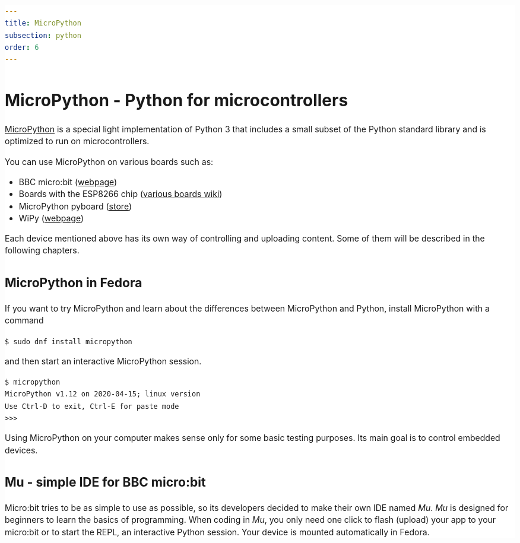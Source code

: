 ```yaml
---
title: MicroPython
subsection: python
order: 6
---
```


# MicroPython - Python for microcontrollers

[MicroPython](https://micropython.org/) is a special light
implementation of Python 3 that includes a small subset of the Python
standard library and is optimized to run on microcontrollers.

You can use MicroPython on various boards such as:
* BBC micro:bit ([webpage](https://www.microbit.co.uk/))
* Boards with the ESP8266 chip ([various boards wiki](http://www.esp8266.com/wiki/doku.php?id=esp8266-module-family))
* MicroPython pyboard ([store](https://micropython.org/store/#/store))
* WiPy ([webpage](https://www.pycom.io/solutions/py-boards/wipy/))

Each device mentioned above has its own way of controlling and uploading
content. Some of them will be described in the following chapters.

## MicroPython in Fedora

If you want to try MicroPython and learn about the differences between MicroPython and
Python, install MicroPython with a command

```
$ sudo dnf install micropython
```

and then start an interactive MicroPython session.

```
$ micropython
MicroPython v1.12 on 2020-04-15; linux version
Use Ctrl-D to exit, Ctrl-E for paste mode
>>>
```

Using MicroPython on your computer makes sense only for some basic testing
purposes.
Its main goal is to control embedded devices.

## Mu - simple IDE for BBC micro:bit

Micro:bit tries to be as simple to use as possible, so its developers decided
to make their own IDE named *Mu*. *Mu* is designed for beginners to
learn the basics of programming.
When coding in *Mu*, you only need one click to flash (upload) your app
to your micro:bit or to start the REPL, an interactive Python session.
Your device is mounted automatically in Fedora.
